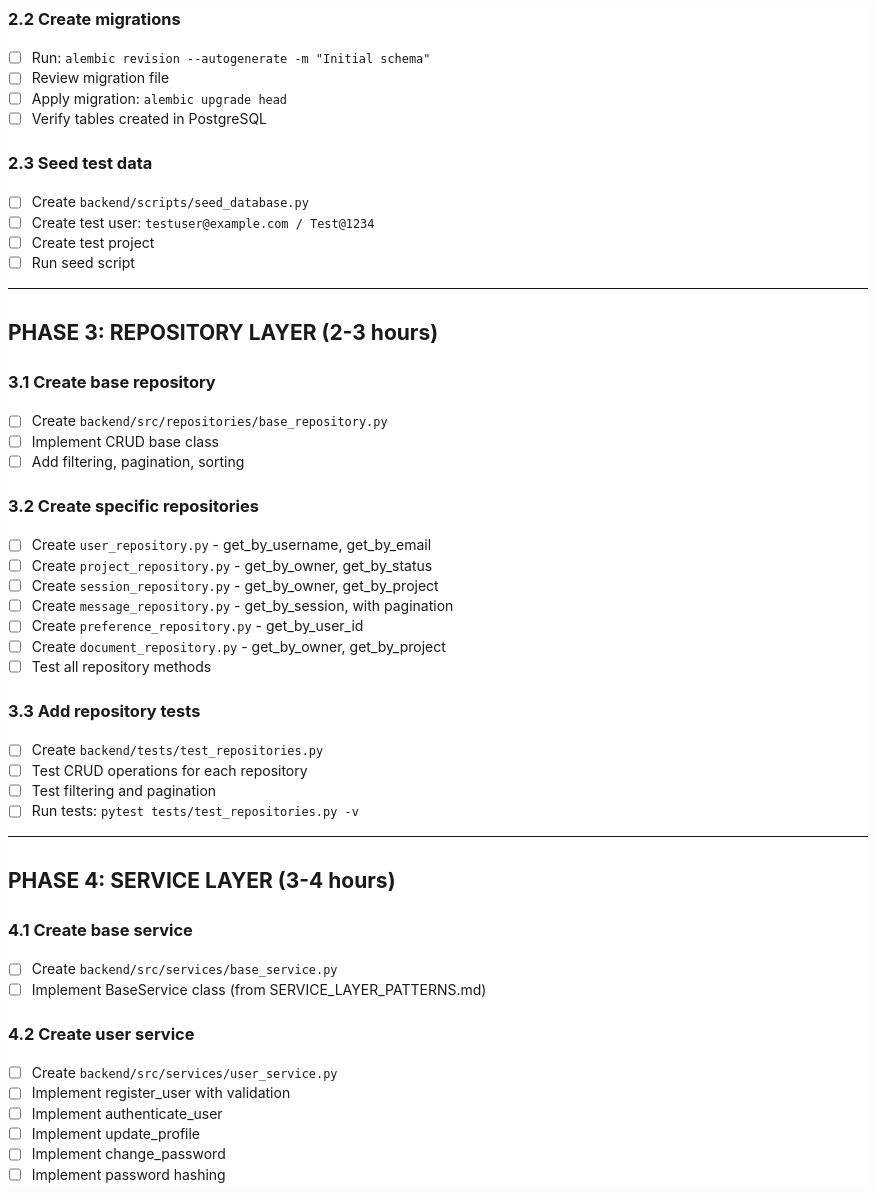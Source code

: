### 2.2 Create migrations
- [ ] Run: `alembic revision --autogenerate -m "Initial schema"`
- [ ] Review migration file
- [ ] Apply migration: `alembic upgrade head`
- [ ] Verify tables created in PostgreSQL

### 2.3 Seed test data
- [ ] Create `backend/scripts/seed_database.py`
- [ ] Create test user: `testuser@example.com / Test@1234`
- [ ] Create test project
- [ ] Run seed script

---

## PHASE 3: REPOSITORY LAYER (2-3 hours)

### 3.1 Create base repository
- [ ] Create `backend/src/repositories/base_repository.py`
- [ ] Implement CRUD base class
- [ ] Add filtering, pagination, sorting

### 3.2 Create specific repositories
- [ ] Create `user_repository.py` - get_by_username, get_by_email
- [ ] Create `project_repository.py` - get_by_owner, get_by_status
- [ ] Create `session_repository.py` - get_by_owner, get_by_project
- [ ] Create `message_repository.py` - get_by_session, with pagination
- [ ] Create `preference_repository.py` - get_by_user_id
- [ ] Create `document_repository.py` - get_by_owner, get_by_project
- [ ] Test all repository methods

### 3.3 Add repository tests
- [ ] Create `backend/tests/test_repositories.py`
- [ ] Test CRUD operations for each repository
- [ ] Test filtering and pagination
- [ ] Run tests: `pytest tests/test_repositories.py -v`

---

## PHASE 4: SERVICE LAYER (3-4 hours)

### 4.1 Create base service
- [ ] Create `backend/src/services/base_service.py`
- [ ] Implement BaseService class (from SERVICE_LAYER_PATTERNS.md)

### 4.2 Create user service
- [ ] Create `backend/src/services/user_service.py`
- [ ] Implement register_user with validation
- [ ] Implement authenticate_user
- [ ] Implement update_profile
- [ ] Implement change_password
- [ ] Implement password hashing
